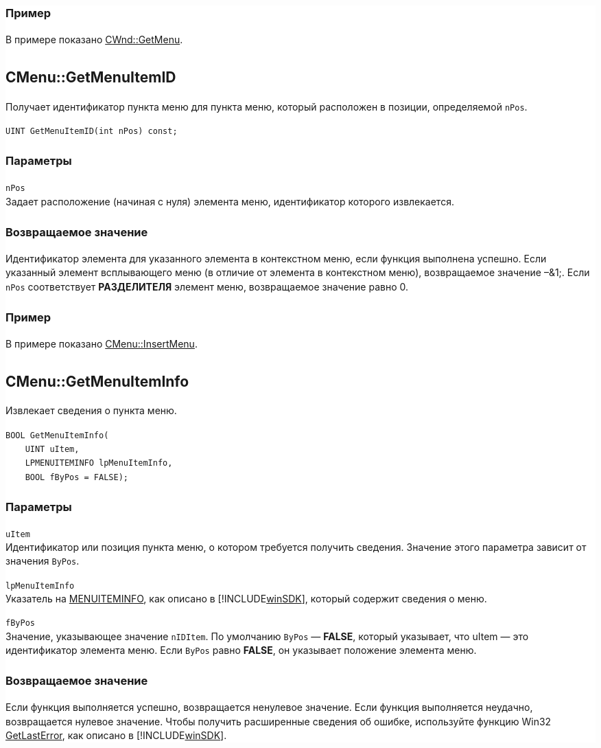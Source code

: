 ### <a name="example"></a>Пример  
  В примере показано [CWnd::GetMenu](../../mfc/reference/cwnd-class.md#getmenu).  
  
##  <a name="a-namegetmenuitemida--cmenugetmenuitemid"></a><a name="getmenuitemid"></a>CMenu::GetMenuItemID  
 Получает идентификатор пункта меню для пункта меню, который расположен в позиции, определяемой `nPos`.  
  
```  
UINT GetMenuItemID(int nPos) const;  
```  
  
### <a name="parameters"></a>Параметры  
 `nPos`  
 Задает расположение (начиная с нуля) элемента меню, идентификатор которого извлекается.  
  
### <a name="return-value"></a>Возвращаемое значение  
 Идентификатор элемента для указанного элемента в контекстном меню, если функция выполнена успешно. Если указанный элемент всплывающего меню (в отличие от элемента в контекстном меню), возвращаемое значение –&1;. Если `nPos` соответствует **РАЗДЕЛИТЕЛЯ** элемент меню, возвращаемое значение равно 0.  
  
### <a name="example"></a>Пример  
  В примере показано [CMenu::InsertMenu](#insertmenu).  
  
##  <a name="a-namegetmenuiteminfoa--cmenugetmenuiteminfo"></a><a name="getmenuiteminfo"></a>CMenu::GetMenuItemInfo  
 Извлекает сведения о пункта меню.  
  
```  
BOOL GetMenuItemInfo(
    UINT uItem,  
    LPMENUITEMINFO lpMenuItemInfo,  
    BOOL fByPos = FALSE);
```  
  
### <a name="parameters"></a>Параметры  
 `uItem`  
 Идентификатор или позиция пункта меню, о котором требуется получить сведения. Значение этого параметра зависит от значения `ByPos`.  
  
 `lpMenuItemInfo`  
 Указатель на [MENUITEMINFO](http://msdn.microsoft.com/library/windows/desktop/ms647578), как описано в [!INCLUDE[winSDK](../../atl/includes/winsdk_md.md)], который содержит сведения о меню.  
  
 `fByPos`  
 Значение, указывающее значение `nIDItem`. По умолчанию `ByPos` — **FALSE**, который указывает, что uItem — это идентификатор элемента меню. Если `ByPos` равно **FALSE**, он указывает положение элемента меню.  
  
### <a name="return-value"></a>Возвращаемое значение  
 Если функция выполняется успешно, возвращается ненулевое значение. Если функция выполняется неудачно, возвращается нулевое значение. Чтобы получить расширенные сведения об ошибке, используйте функцию Win32 [GetLastError](http://msdn.microsoft.com/library/windows/desktop/ms679360), как описано в [!INCLUDE[winSDK](../../atl/includes/winsdk_md.md)].  
  